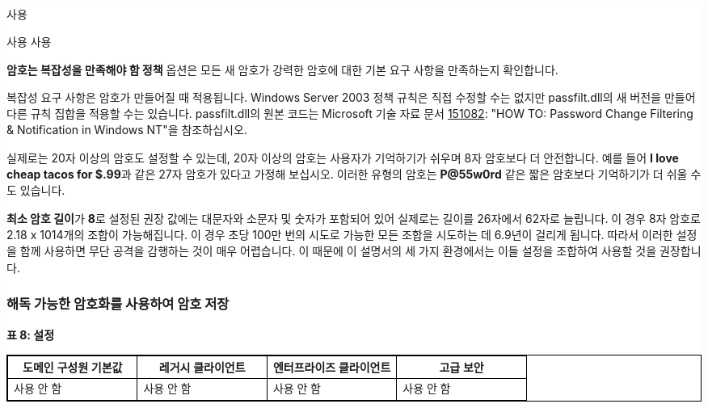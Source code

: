 사용</td>
<td style="border:1px solid black;">
사용</td>
<td style="border:1px solid black;">
사용</td>
</tr>
</tbody>
</table>
 

**암호는 복잡성을 만족해야 함 정책** 옵션은 모든 새 암호가 강력한 암호에 대한 기본 요구 사항을 만족하는지 확인합니다.

복잡성 요구 사항은 암호가 만들어질 때 적용됩니다. Windows Server 2003 정책 규칙은 직접 수정할 수는 없지만 passfilt.dll의 새 버전을 만들어 다른 규칙 집합을 적용할 수는 있습니다. passfilt.dll의 원본 코드는 Microsoft 기술 자료 문서 [151082](http://support.microsoft.com/default.aspx?scid=151082): "HOW TO: Password Change Filtering & Notification in Windows NT"을 참조하십시오.

실제로는 20자 이상의 암호도 설정할 수 있는데, 20자 이상의 암호는 사용자가 기억하기가 쉬우며 8자 암호보다 더 안전합니다. 예를 들어 **I love cheap tacos for $.99**과 같은 27자 암호가 있다고 가정해 보십시오. 이러한 유형의 암호는 **P@55w0rd** 같은 짧은 암호보다 기억하기가 더 쉬울 수도 있습니다.

**최소 암호 길이**가 **8**로 설정된 권장 값에는 대문자와 소문자 및 숫자가 포함되어 있어 실제로는 길이를 26자에서 62자로 늘립니다. 이 경우 8자 암호로 2.18 x 1014개의 조합이 가능해집니다. 이 경우 초당 100만 번의 시도로 가능한 모든 조합을 시도하는 데 6.9년이 걸리게 됩니다. 따라서 이러한 설정을 함께 사용하면 무단 공격을 감행하는 것이 매우 어렵습니다. 이 때문에 이 설명서의 세 가지 환경에서는 이들 설정을 조합하여 사용할 것을 권장합니다.
### 해독 가능한 암호화를 사용하여 암호 저장

**표 8: 설정**
 
<table style="border:1px solid black;">
<colgroup>
<col width="25%" />
<col width="25%" />
<col width="25%" />
<col width="25%" />
</colgroup>
<thead>
<tr class="header">
<th style="border:1px solid black;" >도메인 구성원 기본값</th>
<th style="border:1px solid black;" >레거시 클라이언트</th>
<th style="border:1px solid black;" >엔터프라이즈 클라이언트</th>
<th style="border:1px solid black;" >고급 보안</th>
</tr>
</thead>
<tbody>
<tr class="odd">
<td style="border:1px solid black;">
사용 안 함</td>
<td style="border:1px solid black;">
사용 안 함</td>
<td style="border:1px solid black;">
사용 안 함</td>
<td style="border:1px solid black;">
사용 안 함</td>
</tr>
</tbody>
</table>
 